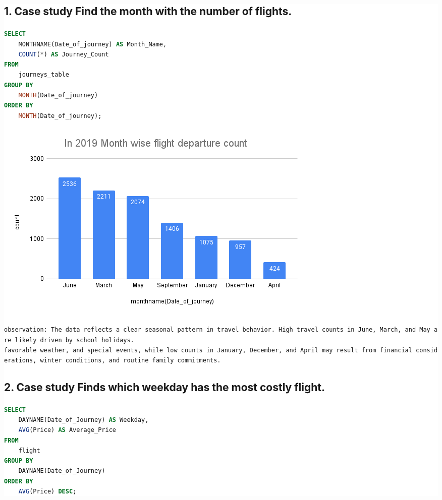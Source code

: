 ## 1. Case study Find the month with the number of flights.

```SQL
SELECT 
    MONTHNAME(Date_of_journey) AS Month_Name,
    COUNT(*) AS Journey_Count
FROM 
    journeys_table
GROUP BY 
    MONTH(Date_of_journey)
ORDER BY 
    MONTH(Date_of_journey);

```

![month wise flight departure](https://github.com/shanto173/SQL_2024_Datetime/blob/main/images/In%202019%20Month%20wise%20flight%20departure%20count.png)

    observation: The data reflects a clear seasonal pattern in travel behavior. High travel counts in June, March, and May are likely driven by school holidays. 
    favorable weather, and special events, while low counts in January, December, and April may result from financial considerations, winter conditions, and routine family commitments.

## 2. Case study Finds which weekday has the most costly flight.

```SQL
SELECT 
    DAYNAME(Date_of_Journey) AS Weekday,
    AVG(Price) AS Average_Price
FROM 
    flight
GROUP BY 
    DAYNAME(Date_of_Journey)
ORDER BY 
    AVG(Price) DESC;

```
